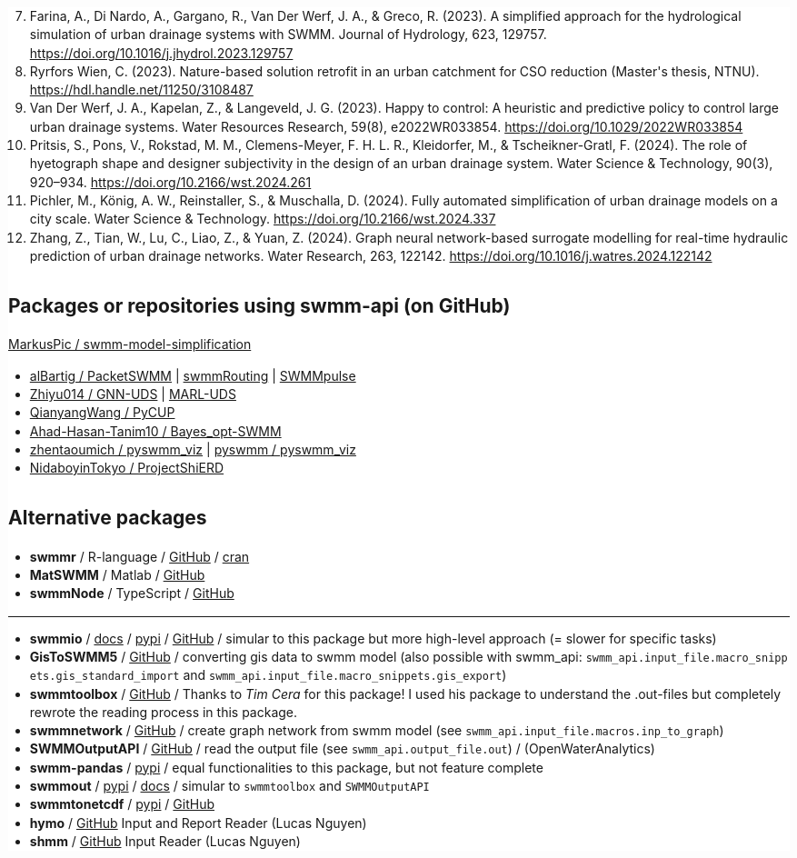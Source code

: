 7. Farina, A., Di Nardo, A., Gargano, R., Van Der Werf, J. A., & Greco, R. (2023). A simplified approach for the hydrological simulation of urban drainage systems with SWMM. Journal of Hydrology, 623, 129757. <https://doi.org/10.1016/j.jhydrol.2023.129757>
8. Ryrfors Wien, C. (2023). Nature-based solution retrofit in an urban catchment for CSO reduction (Master's thesis, NTNU). <https://hdl.handle.net/11250/3108487>
9. Van Der Werf, J. A., Kapelan, Z., & Langeveld, J. G. (2023). Happy to control: A heuristic and predictive policy to control large urban drainage systems. Water Resources Research, 59(8), e2022WR033854. <https://doi.org/10.1029/2022WR033854>
10. Pritsis, S., Pons, V., Rokstad, M. M., Clemens-Meyer, F. H. L. R., Kleidorfer, M., & Tscheikner-Gratl, F. (2024). The role of hyetograph shape and designer subjectivity in the design of an urban drainage system. Water Science & Technology, 90(3), 920–934. <https://doi.org/10.2166/wst.2024.261>
11. Pichler, M., König, A. W., Reinstaller, S., & Muschalla, D. (2024). Fully automated simplification of urban drainage models on a city scale. Water Science & Technology. https://doi.org/10.2166/wst.2024.337
12. Zhang, Z., Tian, W., Lu, C., Liao, Z., & Yuan, Z. (2024). Graph neural network-based surrogate modelling for real-time hydraulic prediction of urban drainage networks. Water Research, 263, 122142. https://doi.org/10.1016/j.watres.2024.122142


## Packages or repositories using swmm-api (on GitHub)

[MarkusPic / swmm-model-simplification](https://github.com/MarkusPic/swmm-model-simplification)

- [alBartig / PacketSWMM](https://github.com/alBartig/PacketSWMM) | [swmmRouting](https://github.com/alBartig/swmmRouting) | [SWMMpulse](https://github.com/alBartig/SWMMpulse)
- [Zhiyu014 / GNN-UDS](https://github.com/Zhiyu014/GNN-UDS) | [MARL-UDS](https://github.com/Zhiyu014/MARL-UDS)
- [QianyangWang / PyCUP](https://github.com/QianyangWang/PyCUP)
- [Ahad-Hasan-Tanim10 / Bayes_opt-SWMM](https://github.com/Ahad-Hasan-Tanim10/Bayes_opt-SWMM)
- [zhentaoumich / pyswmm_viz](https://github.com/zhentaoumich/pyswmm_viz) | [pyswmm / pyswmm_viz](https://github.com/pyswmm/pyswmm_viz)
- [NidaboyinTokyo / ProjectShiERD](https://github.com/NidaboyinTokyo/ProjectShiERD)


## Alternative packages

- **swmmr** / R-language / [GitHub](https://github.com/dleutnant/swmmr) / [cran](https://cran.r-project.org/web/packages/swmmr/index.html)
- **MatSWMM** / Matlab / [GitHub](https://github.com/gandresr/MatSWMM) 
- **swmmNode** / TypeScript / [GitHub](https://github.com/swmm-js/swmmNode)

---

- **swmmio** / [docs](https://swmmio.readthedocs.io/en/latest/) / [pypi](https://pypi.org/project/swmmio/) / [GitHub](https://github.com/aerispaha/swmmio) / simular to this package but more high-level approach (= slower for specific tasks)
- **GisToSWMM5** / [GitHub](https://github.com/AaltoUrbanWater/GisToSWMM5) / converting gis data to swmm model (also possible with swmm_api: `swmm_api.input_file.macro_snippets.gis_standard_import` and `swmm_api.input_file.macro_snippets.gis_export`)
- **swmmtoolbox** / [GitHub](https://github.com/timcera/swmmtoolbox) / Thanks to _Tim Cera_ for this package! I used his package to understand the .out-files but completely rewrote the reading process in this package.
- **swmmnetwork** / [GitHub](https://github.com/austinorr/swmmnetwork) / create graph network from swmm model (see `swmm_api.input_file.macros.inp_to_graph`)
- **SWMMOutputAPI** / [GitHub](https://github.com/bemcdonnell/SWMMOutputAPI) / read the output file (see `swmm_api.output_file.out`) / (OpenWaterAnalytics)
- **swmm-pandas** / [pypi](https://pypi.org/project/swmm-pandas/) / equal functionalities to this package, but not feature complete
- **swmmout** / [pypi](https://pypi.org/project/swmmout/) / [docs](https://swmmout.readthedocs.io/en/latest/) / simular to `swmmtoolbox` and `SWMMOutputAPI`
- **swmmtonetcdf** / [pypi](https://pypi.org/project/swmmtonetcdf/) / [GitHub](https://github.com/cbuahin/swmmtonetcdf)
- **hymo** / [GitHub](https://github.com/lucashtnguyen/hymo) Input and Report Reader (Lucas Nguyen)
- **shmm** / [GitHub](https://github.com/lucashtnguyen/shmm) Input Reader (Lucas Nguyen)